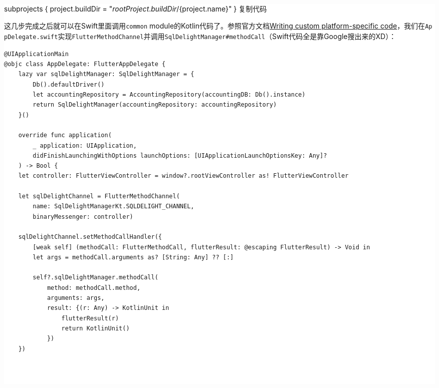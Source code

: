<span class="hljs-keyword">subprojects</span> {
    <span class="hljs-keyword">project</span>.buildDir = <span class="hljs-string">"${rootProject.buildDir}/${project.name}"</span>
}
<span class="copy-code-btn">复制代码</span></code></pre><p>这几步完成之后就可以在Swift里面调用<code>common</code> module的Kotlin代码了。参照官方文档<a target="_blank" href="https://link.juejin.im?target=https%3A%2F%2Fflutter.dev%2Fdocs%2Fdevelopment%2Fplatform-integration%2Fplatform-channels" rel="nofollow noopener noreferrer">Writing custom platform-specific code</a>，我们在<code>AppDelegate.swift</code>实现<code>FlutterMethodChannel</code>并调用<code>SqlDelightManager#methodCall</code>（Swift代码全是靠Google搜出来的XD）：</p>
<pre><code class="hljs swift copyable" lang="swift"><span class="hljs-meta">@UIApplicationMain</span>
<span class="hljs-meta">@objc</span> <span class="hljs-class"><span class="hljs-keyword">class</span> <span class="hljs-title">AppDelegate</span>: <span class="hljs-title">FlutterAppDelegate</span> </span>{
    <span class="hljs-built_in">lazy</span> <span class="hljs-keyword">var</span> sqlDelightManager: <span class="hljs-type">SqlDelightManager</span> = {
        <span class="hljs-type">Db</span>().defaultDriver()
        <span class="hljs-keyword">let</span> accountingRepository = <span class="hljs-type">AccountingRepository</span>(accountingDB: <span class="hljs-type">Db</span>().instance)
        <span class="hljs-keyword">return</span> <span class="hljs-type">SqlDelightManager</span>(accountingRepository: accountingRepository)
    }()
    
    <span class="hljs-keyword">override</span> <span class="hljs-function"><span class="hljs-keyword">func</span> <span class="hljs-title">application</span><span class="hljs-params">(
        <span class="hljs-number">_</span> application: UIApplication,
        didFinishLaunchingWithOptions launchOptions: [UIApplicationLaunchOptionsKey: Any]?
    )</span></span> -&gt; <span class="hljs-type">Bool</span> {
    <span class="hljs-keyword">let</span> controller: <span class="hljs-type">FlutterViewController</span> = window?.rootViewController <span class="hljs-keyword">as</span>! <span class="hljs-type">FlutterViewController</span>

    <span class="hljs-keyword">let</span> sqlDelightChannel = <span class="hljs-type">FlutterMethodChannel</span>(
        name: <span class="hljs-type">SqlDelightManagerKt</span>.<span class="hljs-type">SQLDELIGHT_CHANNEL</span>,
        binaryMessenger: controller)

    sqlDelightChannel.setMethodCallHandler({
        [<span class="hljs-keyword">weak</span> <span class="hljs-keyword">self</span>] (methodCall: <span class="hljs-type">FlutterMethodCall</span>, flutterResult: @escaping <span class="hljs-type">FlutterResult</span>) -&gt; <span class="hljs-type">Void</span> <span class="hljs-keyword">in</span>
        <span class="hljs-keyword">let</span> args = methodCall.arguments <span class="hljs-keyword">as</span>? [<span class="hljs-type">String</span>: <span class="hljs-type">Any</span>] ?? [:]
        
        <span class="hljs-keyword">self</span>?.sqlDelightManager.methodCall(
            method: methodCall.method,
            arguments: args,
            result: {(r: <span class="hljs-type">Any</span>) -&gt; <span class="hljs-type">KotlinUnit</span> <span class="hljs-keyword">in</span>
                flutterResult(r)
                <span class="hljs-keyword">return</span> <span class="hljs-type">KotlinUnit</span>()
            })
    })
